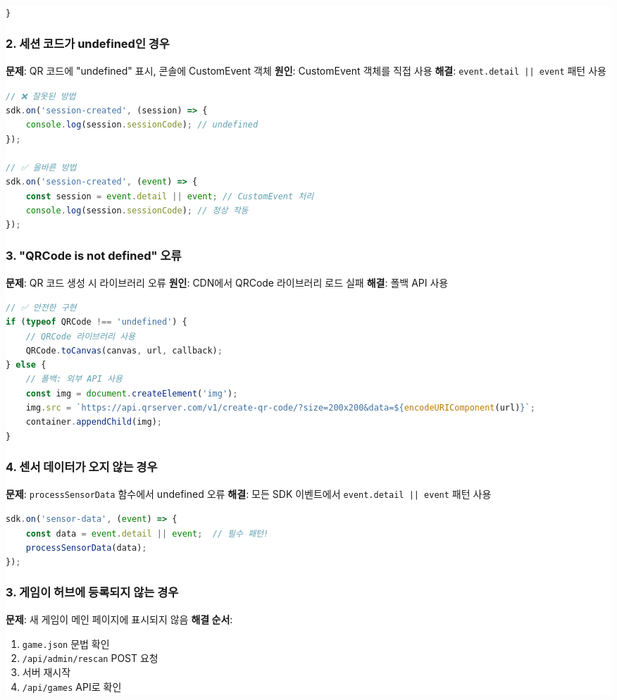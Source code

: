 ```javascript
}
```

### 2. 세션 코드가 undefined인 경우
**문제**: QR 코드에 "undefined" 표시, 콘솔에 CustomEvent 객체
**원인**: CustomEvent 객체를 직접 사용
**해결**: `event.detail || event` 패턴 사용
```javascript
// ❌ 잘못된 방법
sdk.on('session-created', (session) => {
    console.log(session.sessionCode); // undefined
});

// ✅ 올바른 방법
sdk.on('session-created', (event) => {
    const session = event.detail || event; // CustomEvent 처리
    console.log(session.sessionCode); // 정상 작동
});
```

### 3. "QRCode is not defined" 오류
**문제**: QR 코드 생성 시 라이브러리 오류
**원인**: CDN에서 QRCode 라이브러리 로드 실패
**해결**: 폴백 API 사용
```javascript
// ✅ 안전한 구현
if (typeof QRCode !== 'undefined') {
    // QRCode 라이브러리 사용
    QRCode.toCanvas(canvas, url, callback);
} else {
    // 폴백: 외부 API 사용
    const img = document.createElement('img');
    img.src = `https://api.qrserver.com/v1/create-qr-code/?size=200x200&data=${encodeURIComponent(url)}`;
    container.appendChild(img);
}
```

### 4. 센서 데이터가 오지 않는 경우
**문제**: `processSensorData` 함수에서 undefined 오류
**해결**: 모든 SDK 이벤트에서 `event.detail || event` 패턴 사용
```javascript
sdk.on('sensor-data', (event) => {
    const data = event.detail || event;  // 필수 패턴!
    processSensorData(data);
});
```

### 3. 게임이 허브에 등록되지 않는 경우
**문제**: 새 게임이 메인 페이지에 표시되지 않음
**해결 순서**:
1. `game.json` 문법 확인
2. `/api/admin/rescan` POST 요청
3. 서버 재시작
4. `/api/games` API로 확인
